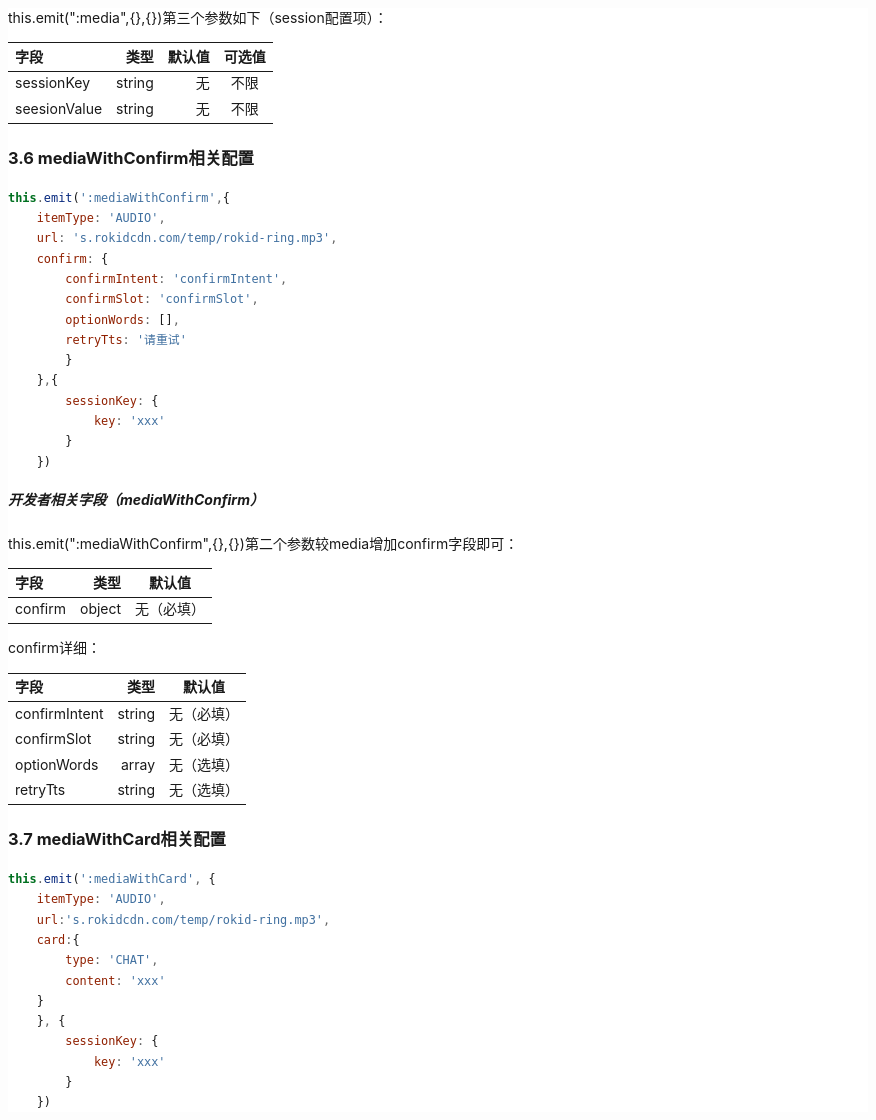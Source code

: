 
this.emit(":media",{},{})第三个参数如下（session配置项）：
 
| 字段       |   类型 | 默认值 | 可选值 |
| :-------- |--------:| --: | :--: |
| sessionKey | string | 无 | 不限 |
| seesionValue | string | 无 | 不限 |

### 3.6 mediaWithConfirm相关配置

```javascript
this.emit(':mediaWithConfirm',{
	itemType: 'AUDIO',
	url: 's.rokidcdn.com/temp/rokid-ring.mp3',
	confirm: {
		confirmIntent: 'confirmIntent',
		confirmSlot: 'confirmSlot',
		optionWords: [],
		retryTts: '请重试'
		}
	},{
		sessionKey: {
			key: 'xxx'
		}
	})
```

##### 开发者相关字段（mediaWithConfirm）

 this.emit(":mediaWithConfirm",{},{})第二个参数较media增加confirm字段即可：
 
| 字段       |   类型 | 默认值 |
| :-------- |--------:| :--: |
| confirm | object | 无（必填）|

confirm详细：

| 字段       |   类型 | 默认值 |
| :-------- |--------:| :--: |
| confirmIntent | string | 无（必填）|
| confirmSlot | string | 无（必填）|
| optionWords | array | 无（选填）|
| retryTts | string | 无（选填）| 不限 |

### 3.7 mediaWithCard相关配置

```javascript
this.emit(':mediaWithCard', {
	itemType: 'AUDIO',
	url:'s.rokidcdn.com/temp/rokid-ring.mp3',
	card:{
		type: 'CHAT',
		content: 'xxx'
	}
	}, {
		sessionKey: {
			key: 'xxx'
		}
	})
```
